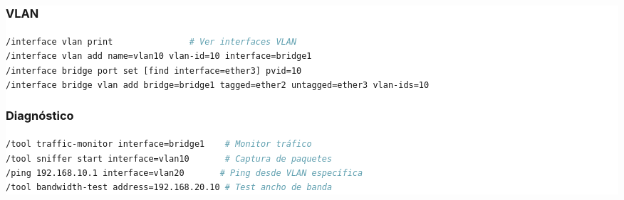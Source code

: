 ### VLAN
```bash
/interface vlan print               # Ver interfaces VLAN
/interface vlan add name=vlan10 vlan-id=10 interface=bridge1
/interface bridge port set [find interface=ether3] pvid=10
/interface bridge vlan add bridge=bridge1 tagged=ether2 untagged=ether3 vlan-ids=10
```

### Diagnóstico
```bash
/tool traffic-monitor interface=bridge1    # Monitor tráfico
/tool sniffer start interface=vlan10       # Captura de paquetes
/ping 192.168.10.1 interface=vlan20       # Ping desde VLAN específica
/tool bandwidth-test address=192.168.20.10 # Test ancho de banda
```